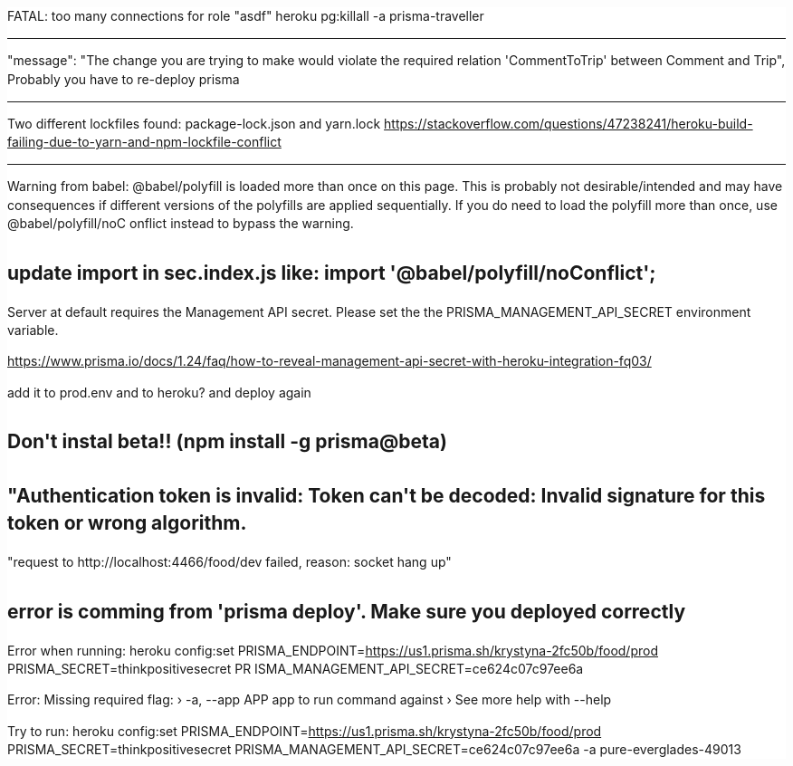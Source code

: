 FATAL: too many connections for role "asdf"
heroku pg:killall -a prisma-traveller

---

"message": "The change you are trying to make would violate the required relation 'CommentToTrip' between Comment and Trip",
Probably you have to re-deploy prisma

---

Two different lockfiles found: package-lock.json and
yarn.lock
https://stackoverflow.com/questions/47238241/heroku-build-failing-due-to-yarn-and-npm-lockfile-conflict

---

Warning from babel: @babel/polyfill is loaded more than once on this page. This is probably not desirable/intended and may have consequences if different versions of the polyfills are applied sequentially. If you do need to load the polyfill more than once, use @babel/polyfill/noC
onflict instead to bypass the warning.

## update import in sec.index.js like: import '@babel/polyfill/noConflict';

Server at default requires the Management API secret. Please set the the PRISMA_MANAGEMENT_API_SECRET environment variable.

https://www.prisma.io/docs/1.24/faq/how-to-reveal-management-api-secret-with-heroku-integration-fq03/

add it to prod.env and to heroku? and deploy again

## Don't instal beta!! (npm install -g prisma@beta)

## "Authentication token is invalid: Token can't be decoded: Invalid signature for this token or wrong algorithm.

"request to http://localhost:4466/food/dev failed, reason: socket hang up"

## error is comming from 'prisma deploy'. Make sure you deployed correctly

Error when running: heroku config:set PRISMA_ENDPOINT=https://us1.prisma.sh/krystyna-2fc50b/food/prod PRISMA_SECRET=thinkpositivesecret PR
ISMA_MANAGEMENT_API_SECRET=ce624c07c97ee6a

Error: Missing required flag:
› -a, --app APP app to run command against
› See more help with --help

Try to run: heroku config:set PRISMA_ENDPOINT=https://us1.prisma.sh/krystyna-2fc50b/food/prod PRISMA_SECRET=thinkpositivesecret PRISMA_MANAGEMENT_API_SECRET=ce624c07c97ee6a -a pure-everglades-49013
